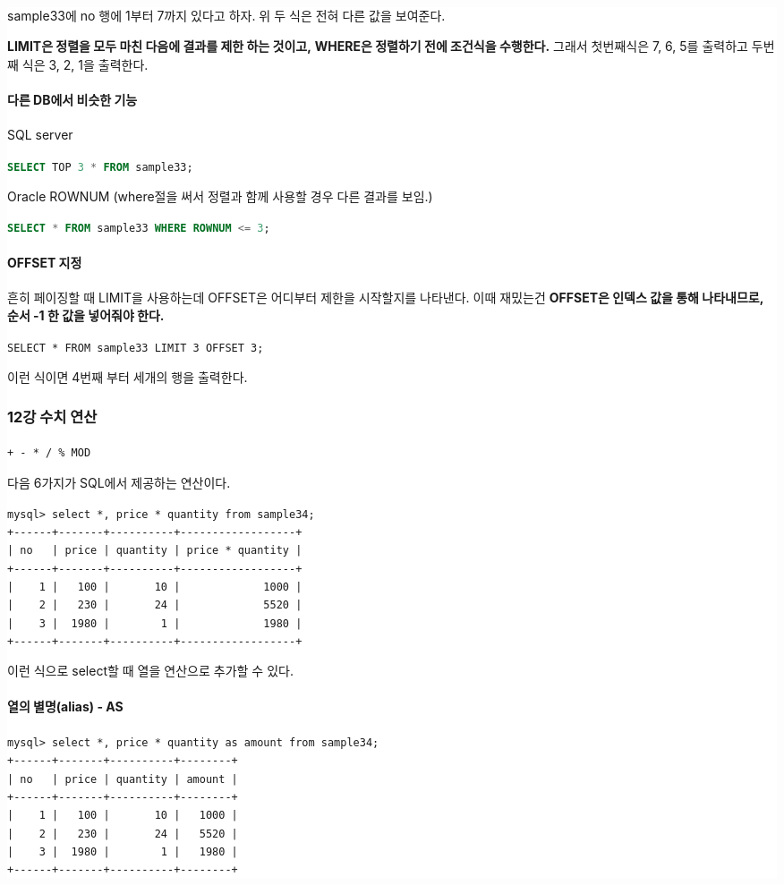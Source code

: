 sample33에 no 행에 1부터 7까지 있다고 하자.
위 두 식은 전혀 다른 값을 보여준다.

**LIMIT은 정렬을 모두 마친 다음에 결과를 제한 하는 것이고,**
**WHERE은 정렬하기 전에 조건식을 수행한다.**
그래서 첫번째식은 7, 6, 5를 출력하고 두번째 식은 3, 2, 1을 출력한다.

#### 다른 DB에서 비슷한 기능

SQL server

```sql
SELECT TOP 3 * FROM sample33;
```

Oracle ROWNUM (where절을 써서 정렬과 함께 사용할 경우 다른 결과를 보임.)

```sql
SELECT * FROM sample33 WHERE ROWNUM <= 3;
```

#### OFFSET 지정

흔히 페이징할 때 LIMIT을 사용하는데 OFFSET은 어디부터 제한을 시작할지를 나타낸다.
이때 재밌는건 **OFFSET은 인덱스 값을 통해 나타내므로, 순서 -1 한 값을 넣어줘야 한다.**

```mysql
SELECT * FROM sample33 LIMIT 3 OFFSET 3;
```

이런 식이면 4번째 부터 세개의 행을 출력한다.



### 12강 수치 연산

```mysql
+ - * / % MOD
```

다음 6가지가 SQL에서 제공하는 연산이다.

```mysql
mysql> select *, price * quantity from sample34;
+------+-------+----------+------------------+
| no   | price | quantity | price * quantity |
+------+-------+----------+------------------+
|    1 |   100 |       10 |             1000 |
|    2 |   230 |       24 |             5520 |
|    3 |  1980 |        1 |             1980 |
+------+-------+----------+------------------+
```

이런 식으로 select할 때 열을 연산으로 추가할 수 있다.

#### 열의 별명(alias) - AS

```mysql
mysql> select *, price * quantity as amount from sample34;
+------+-------+----------+--------+
| no   | price | quantity | amount |
+------+-------+----------+--------+
|    1 |   100 |       10 |   1000 |
|    2 |   230 |       24 |   5520 |
|    3 |  1980 |        1 |   1980 |
+------+-------+----------+--------+
```
